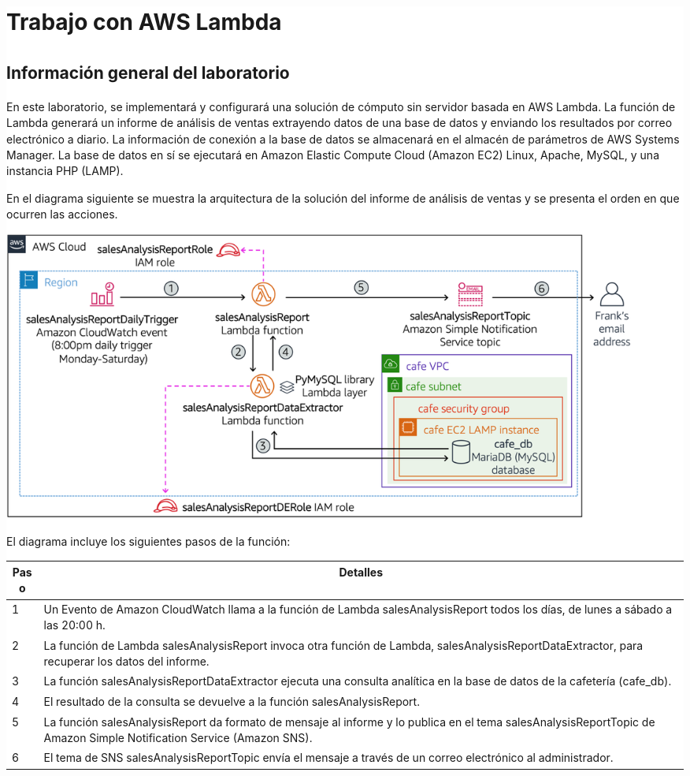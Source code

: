 # Trabajo con AWS Lambda

## Información general del laboratorio

En este laboratorio, se implementará y configurará una solución de cómputo sin servidor basada en AWS Lambda. La función de Lambda generará un informe de análisis de ventas extrayendo datos de una base de datos y enviando los resultados por correo electrónico a diario. La información de conexión a la base de datos se almacenará en el almacén de parámetros de AWS Systems Manager. La base de datos en sí se ejecutará en Amazon Elastic Compute Cloud (Amazon EC2) Linux, Apache, MySQL, y una instancia PHP (LAMP).

En el diagrama siguiente se muestra la arquitectura de la solución del informe de análisis de ventas y se presenta el orden en que ocurren las acciones.



<img src="images/lambda-activity-architecture.png" alt="Diagrama de arquitectura que muestra la interacción entre los servicios." width="800">

El diagrama incluye los siguientes pasos de la función:


| Paso | Detalles                                                      |
| ---- | ------------------------------------------------------------ |
| 1    | Un Evento de Amazon CloudWatch llama a la función de Lambda salesAnalysisReport todos los días, de lunes a sábado a las 20:00 h. |
| 2    | La función de Lambda salesAnalysisReport invoca otra función de Lambda, salesAnalysisReportDataExtractor, para recuperar los datos del informe. |
| 3    | La función salesAnalysisReportDataExtractor ejecuta una consulta analítica en la base de datos de la cafetería (cafe_db). |
| 4    | El resultado de la consulta se devuelve a la función salesAnalysisReport. |
| 5    | La función salesAnalysisReport da formato de mensaje al informe y lo publica en el tema salesAnalysisReportTopic de Amazon Simple Notification Service (Amazon SNS). |
| 6    | El tema de SNS salesAnalysisReportTopic envía el mensaje a través de un correo electrónico al administrador. |

